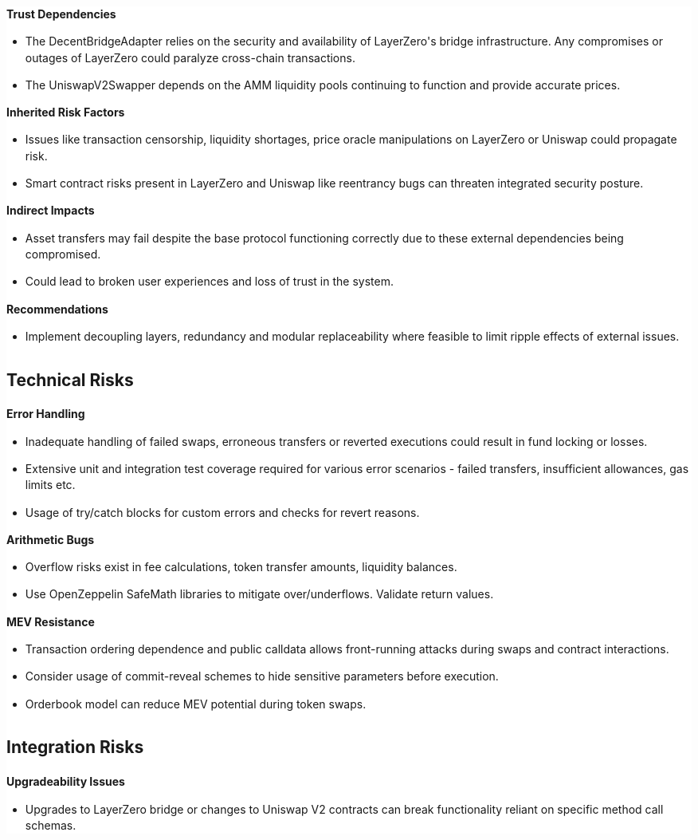 **Trust Dependencies**

- The DecentBridgeAdapter relies on the security and availability of LayerZero's bridge infrastructure. Any compromises or outages of LayerZero could paralyze cross-chain transactions.

- The UniswapV2Swapper depends on the AMM liquidity pools continuing to function and provide accurate prices.

**Inherited Risk Factors** 

- Issues like transaction censorship, liquidity shortages, price oracle manipulations on LayerZero or Uniswap could propagate risk.

- Smart contract risks present in LayerZero and Uniswap like reentrancy bugs can threaten integrated security posture.

**Indirect Impacts**

- Asset transfers may fail despite the base protocol functioning correctly due to these external dependencies being compromised. 

- Could lead to broken user experiences and loss of trust in the system.

**Recommendations** 

- Implement decoupling layers, redundancy and modular replaceability where feasible to limit ripple effects of external issues.

## Technical Risks
**Error Handling**

- Inadequate handling of failed swaps, erroneous transfers or reverted executions could result in fund locking or losses. 

- Extensive unit and integration test coverage required for various error scenarios - failed transfers, insufficient allowances, gas limits etc.

- Usage of try/catch blocks for custom errors and checks for revert reasons.

**Arithmetic Bugs**

- Overflow risks exist in fee calculations, token transfer amounts, liquidity balances.

- Use OpenZeppelin SafeMath libraries to mitigate over/underflows. Validate return values.

**MEV Resistance** 

- Transaction ordering dependence and public calldata allows front-running attacks during swaps and contract interactions.

- Consider usage of commit-reveal schemes to hide sensitive parameters before execution. 

- Orderbook model can reduce MEV potential during token swaps.

## Integration Risks
**Upgradeability Issues**

- Upgrades to LayerZero bridge or changes to Uniswap V2 contracts can break functionality reliant on specific method call schemas.
